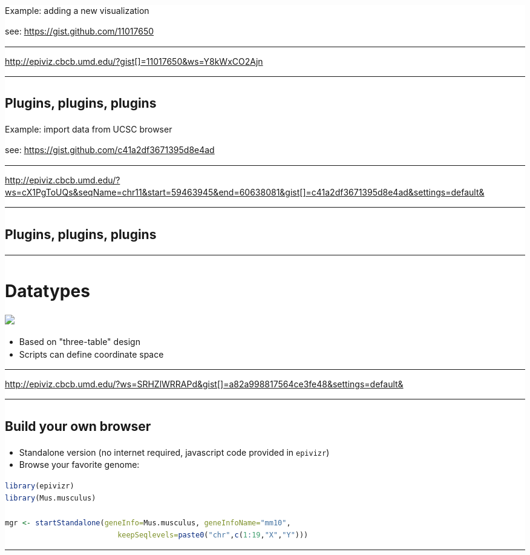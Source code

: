 Example: adding a new visualization

see: https://gist.github.com/11017650

---

http://epiviz.cbcb.umd.edu/?gist[]=11017650&ws=Y8kWxCO2Ajn
<iframe data-src="http://epiviz.cbcb.umd.edu/2/?gist[]=11017650&ws=Y8kWxCO2Ajn"></iframe>

---
## Plugins, plugins, plugins

Example: import data from UCSC browser

see: https://gist.github.com/c41a2df3671395d8e4ad

---

http://epiviz.cbcb.umd.edu/?ws=cX1PgToUQs&seqName=chr11&start=59463945&end=60638081&gist[]=c41a2df3671395d8e4ad&settings=default&
<iframe data-src="http://epiviz.cbcb.umd.edu/2/?ws=cX1PgToUQs&seqName=chr11&start=59463945&end=60638081&gist[]=c41a2df3671395d8e4ad&settings=default&"></iframe>

---

## Plugins, plugins, plugins

<iframe data-src="http://epiviz.github.io"></iframe>

---

# Datatypes

<div class="centered">
<img src="images/datatypes.png" style="max-width=50%; min-width=50%"/>
</div>

- Based on "three-table" design
- Scripts can define coordinate space

---

http://epiviz.cbcb.umd.edu/?ws=SRHZlWRRAPd&gist[]=a82a998817564ce3fe48&settings=default&
<iframe data-src="http://epiviz.cbcb.umd.edu/2/?ws=SRHZlWRRAPd&gist[]=a82a998817564ce3fe48&settings=default&"></iframe>

--- 

## Build your own browser 

- Standalone version (no internet required, javascript code provided in `epivizr`)
- Browse your favorite genome:

```r
library(epivizr)
library(Mus.musculus)

mgr <- startStandalone(geneInfo=Mus.musculus, geneInfoName="mm10",
    				      keepSeqlevels=paste0("chr",c(1:19,"X","Y")))
```

---